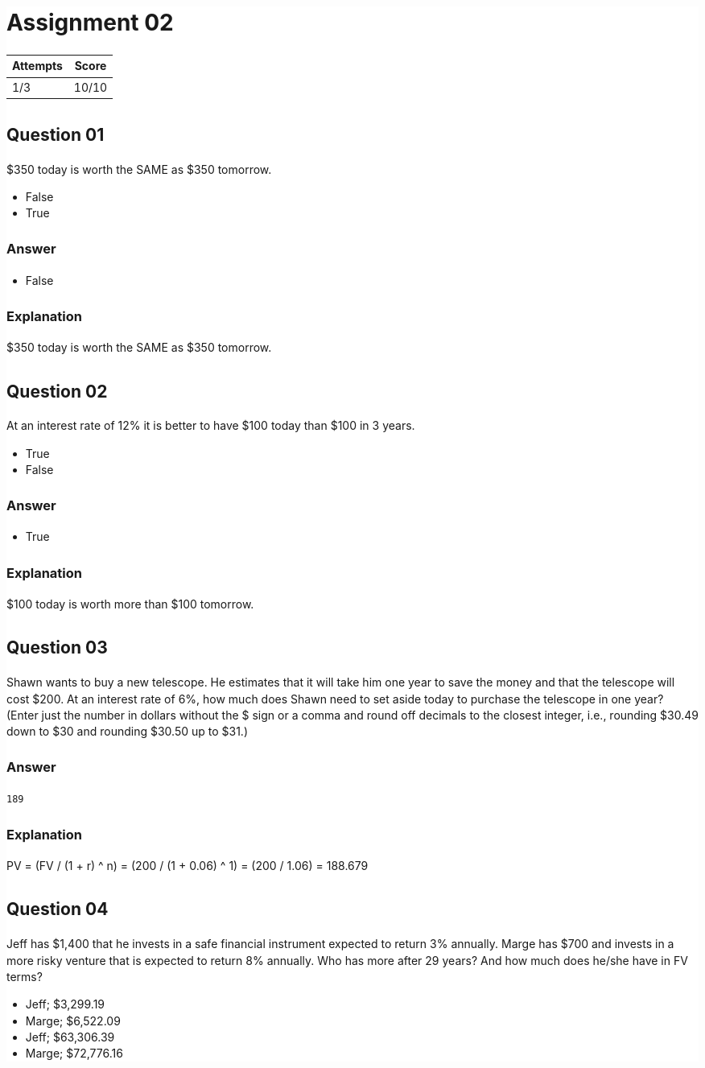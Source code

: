 Assignment 02  
=============  

|Attempts|Score|
|--------|-----|
|   1/3  |10/10|

Question 01  
-----------  
$350 today is worth the SAME as $350 tomorrow.  
* False  
* True  

### Answer  
* False  

### Explanation  
$350 today is worth the SAME as $350 tomorrow.  

Question 02  
-----------  
At an interest rate of 12% it is better to have $100 today than $100 in 3 years.  
* True  
* False  

### Answer  
* True  

### Explanation
$100 today is worth more than $100 tomorrow.  

Question 03  
-----------  
Shawn wants to buy a new telescope. He estimates that it will take him one year to save the money and that the telescope will cost $200. At an interest rate of 6%, how much does Shawn need to set aside today to purchase the telescope in one year?  
(Enter just the number in dollars without the $ sign or a comma and round off decimals to the closest integer, i.e., rounding $30.49 down to $30 and rounding $30.50 up to $31.)  

### Answer  
`189`  

### Explanation  
PV = (FV / (1 + r) ^ n) = (200 / (1 + 0.06) ^ 1) = (200 / 1.06) = 188.679

Question 04  
-----------  
Jeff has $1,400 that he invests in a safe financial instrument expected to return 3% annually. Marge has $700 and invests in a more risky venture that is expected to return 8% annually. Who has more after 29 years? And how much does he/she have in FV terms?  
* Jeff; $3,299.19  
* Marge; $6,522.09
* Jeff; $63,306.39
* Marge; $72,776.16
